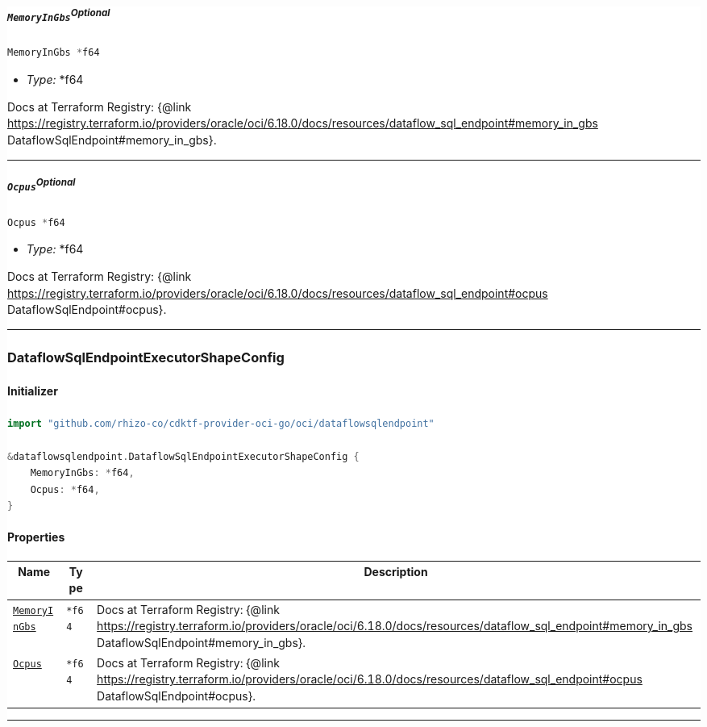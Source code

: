 
##### `MemoryInGbs`<sup>Optional</sup> <a name="MemoryInGbs" id="rhizo-co-terraform-provider-oci.dataflowSqlEndpoint.DataflowSqlEndpointDriverShapeConfig.property.memoryInGbs"></a>

```go
MemoryInGbs *f64
```

- *Type:* *f64

Docs at Terraform Registry: {@link https://registry.terraform.io/providers/oracle/oci/6.18.0/docs/resources/dataflow_sql_endpoint#memory_in_gbs DataflowSqlEndpoint#memory_in_gbs}.

---

##### `Ocpus`<sup>Optional</sup> <a name="Ocpus" id="rhizo-co-terraform-provider-oci.dataflowSqlEndpoint.DataflowSqlEndpointDriverShapeConfig.property.ocpus"></a>

```go
Ocpus *f64
```

- *Type:* *f64

Docs at Terraform Registry: {@link https://registry.terraform.io/providers/oracle/oci/6.18.0/docs/resources/dataflow_sql_endpoint#ocpus DataflowSqlEndpoint#ocpus}.

---

### DataflowSqlEndpointExecutorShapeConfig <a name="DataflowSqlEndpointExecutorShapeConfig" id="rhizo-co-terraform-provider-oci.dataflowSqlEndpoint.DataflowSqlEndpointExecutorShapeConfig"></a>

#### Initializer <a name="Initializer" id="rhizo-co-terraform-provider-oci.dataflowSqlEndpoint.DataflowSqlEndpointExecutorShapeConfig.Initializer"></a>

```go
import "github.com/rhizo-co/cdktf-provider-oci-go/oci/dataflowsqlendpoint"

&dataflowsqlendpoint.DataflowSqlEndpointExecutorShapeConfig {
	MemoryInGbs: *f64,
	Ocpus: *f64,
}
```

#### Properties <a name="Properties" id="Properties"></a>

| **Name** | **Type** | **Description** |
| --- | --- | --- |
| <code><a href="#rhizo-co-terraform-provider-oci.dataflowSqlEndpoint.DataflowSqlEndpointExecutorShapeConfig.property.memoryInGbs">MemoryInGbs</a></code> | <code>*f64</code> | Docs at Terraform Registry: {@link https://registry.terraform.io/providers/oracle/oci/6.18.0/docs/resources/dataflow_sql_endpoint#memory_in_gbs DataflowSqlEndpoint#memory_in_gbs}. |
| <code><a href="#rhizo-co-terraform-provider-oci.dataflowSqlEndpoint.DataflowSqlEndpointExecutorShapeConfig.property.ocpus">Ocpus</a></code> | <code>*f64</code> | Docs at Terraform Registry: {@link https://registry.terraform.io/providers/oracle/oci/6.18.0/docs/resources/dataflow_sql_endpoint#ocpus DataflowSqlEndpoint#ocpus}. |

---